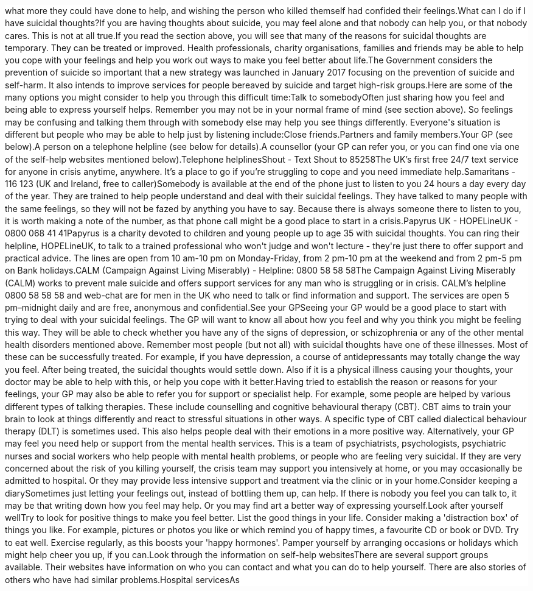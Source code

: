 what more they could have done to help, and wishing the person who killed themself had confided their feelings.What can I do if I have suicidal thoughts?If you are having thoughts about suicide, you may feel alone and that nobody can help you, or that nobody cares. This is not at all true.If you read the section above, you will see that many of the reasons for suicidal thoughts are temporary. They can be treated or improved. Health professionals, charity organisations, families and friends may be able to help you cope with your feelings and help you work out ways to make you feel better about life.The Government considers the prevention of suicide so important that a new strategy was launched in January 2017 focusing on the prevention of suicide and self-harm. It also intends to improve services for people bereaved by suicide and target high-risk groups.Here are some of the many options you might consider to help you through this difficult time:Talk to somebodyOften just sharing how you feel and being able to express yourself helps. Remember you may not be in your normal frame of mind (see section above). So feelings may be confusing and talking them through with somebody else may help you see things differently. Everyone's situation is different but people who may be able to help just by listening include:Close friends.Partners and family members.Your GP (see below).A person on a telephone helpline (see below for details).A counsellor (your GP can refer you, or you can find one via one of the self-help websites mentioned below).Telephone helplinesShout - Text Shout to 85258The UK’s first free 24/7 text service for anyone in crisis anytime, anywhere. It’s a place to go if you’re struggling to cope and you need immediate help.Samaritans - 116 123 (UK and Ireland, free to caller)Somebody is available at the end of the phone just to listen to you 24 hours a day every day of the year. They are trained to help people understand and deal with their suicidal feelings. They have talked to many people with the same feelings, so they will not be fazed by anything you have to say. Because there is always someone there to listen to you, it is worth making a note of the number, as that phone call might be a good place to start in a crisis.Papyrus UK - HOPELineUK - 0800 068 41 41Papyrus is a charity devoted to children and young people up to age 35 with suicidal thoughts. You can ring their helpline, HOPELineUK, to talk to a trained professional who won't judge and won't lecture - they're just there to offer support and practical advice. The lines are open from 10 am-10 pm on Monday-Friday, from 2 pm-10 pm at the weekend and from 2 pm-5 pm on Bank holidays.CALM (Campaign Against Living Miserably) - Helpline: 0800 58 58 58The Campaign Against Living Miserably (CALM) works to prevent male suicide and offers support services for any man who is struggling or in crisis. CALM’s helpline 0800 58 58 58 and web-chat are for men in the UK who need to talk or find information and support. The services are open 5 pm–midnight daily and are free, anonymous and confidential.See your GPSeeing your GP would be a good place to start with trying to deal with your suicidal feelings. The GP will want to know all about how you feel and why you think you might be feeling this way. They will be able to check whether you have any of the signs of depression, or schizophrenia or any of the other mental health disorders mentioned above. Remember most people (but not all) with suicidal thoughts have one of these illnesses. Most of these can be successfully treated. For example, if you have depression, a course of antidepressants may totally change the way you feel. After being treated, the suicidal thoughts would settle down. Also if it is a physical illness causing your thoughts, your doctor may be able to help with this, or help you cope with it better.Having tried to establish the reason or reasons for your feelings, your GP may also be able to refer you for support or specialist help. For example, some people are helped by various different types of talking therapies. These include counselling and cognitive behavioural therapy (CBT). CBT aims to train your brain to look at things differently and react to stressful situations in other ways. A specific type of CBT called dialectical behaviour therapy (DLT) is sometimes used. This also helps people deal with their emotions in a more positive way. Alternatively, your GP may feel you need help or support from the mental health services. This is a team of psychiatrists, psychologists, psychiatric nurses and social workers who help people with mental health problems, or people who are feeling very suicidal. If they are very concerned about the risk of you killing yourself, the crisis team may support you intensively at home, or you may occasionally be admitted to hospital. Or they may provide less intensive support and treatment via the clinic or in your home.Consider keeping a diarySometimes just letting your feelings out, instead of bottling them up, can help. If there is nobody you feel you can talk to, it may be that writing down how you feel may help. Or you may find art a better way of expressing yourself.Look after yourself wellTry to look for positive things to make you feel better. List the good things in your life. Consider making a 'distraction box' of things you like. For example, pictures or photos you like or which remind you of happy times, a favourite CD or book or DVD. Try to eat well. Exercise regularly, as this boosts your 'happy hormones'. Pamper yourself by arranging occasions or holidays which might help cheer you up, if you can.Look through the information on self-help websitesThere are several support groups available. Their websites have information on who you can contact and what you can do to help yourself. There are also stories of others who have had similar problems.Hospital servicesAs